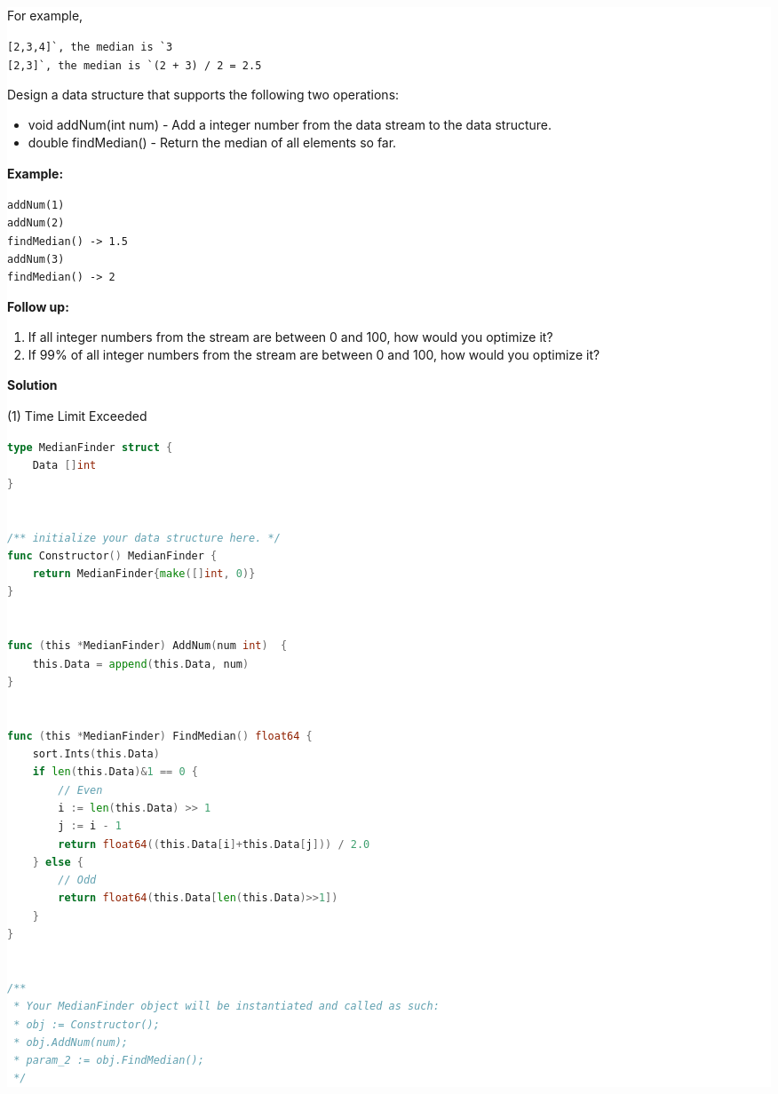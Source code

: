 For example,

```
[2,3,4]`, the median is `3
[2,3]`, the median is `(2 + 3) / 2 = 2.5
```

Design a data structure that supports the following two operations:

- void addNum(int num) - Add a integer number from the data stream to the data structure.
- double findMedian() - Return the median of all elements so far.

**Example:**

```
addNum(1)
addNum(2)
findMedian() -> 1.5
addNum(3) 
findMedian() -> 2
```

 

**Follow up:**

1. If all integer numbers from the stream are between 0 and 100, how would you optimize it?
2. If 99% of all integer numbers from the stream are between 0 and 100, how would you optimize it?

**Solution**

(1) Time Limit Exceeded

```go
type MedianFinder struct {
    Data []int
}


/** initialize your data structure here. */
func Constructor() MedianFinder {
    return MedianFinder{make([]int, 0)}
}


func (this *MedianFinder) AddNum(num int)  {
    this.Data = append(this.Data, num)
}


func (this *MedianFinder) FindMedian() float64 {
    sort.Ints(this.Data)
    if len(this.Data)&1 == 0 {
        // Even 
        i := len(this.Data) >> 1
        j := i - 1
        return float64((this.Data[i]+this.Data[j])) / 2.0
    } else {
        // Odd
        return float64(this.Data[len(this.Data)>>1])
    }
}


/**
 * Your MedianFinder object will be instantiated and called as such:
 * obj := Constructor();
 * obj.AddNum(num);
 * param_2 := obj.FindMedian();
 */
```